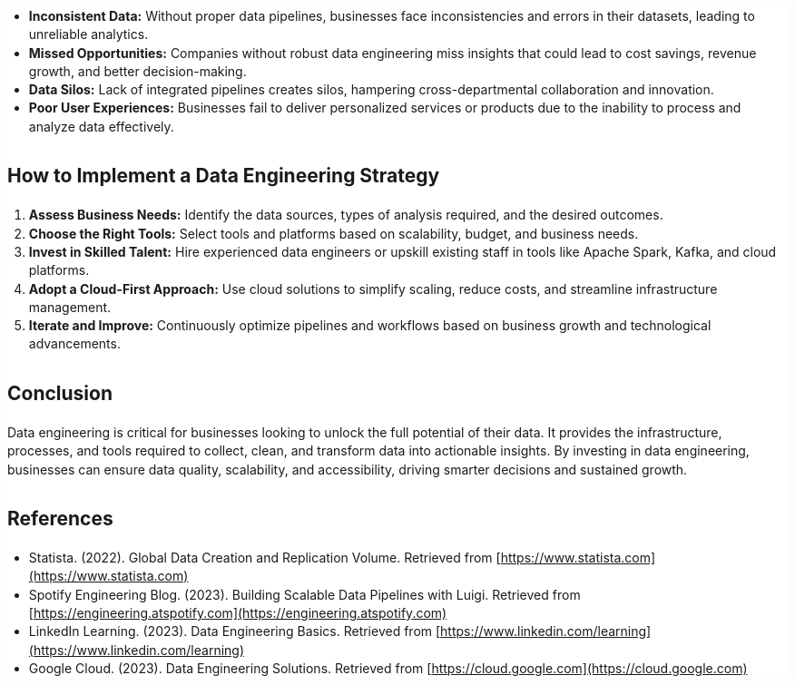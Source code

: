- **Inconsistent Data:** Without proper data pipelines, businesses face inconsistencies and errors in their datasets, leading to unreliable analytics.
- **Missed Opportunities:** Companies without robust data engineering miss insights that could lead to cost savings, revenue growth, and better decision-making.
- **Data Silos:** Lack of integrated pipelines creates silos, hampering cross-departmental collaboration and innovation.
- **Poor User Experiences:** Businesses fail to deliver personalized services or products due to the inability to process and analyze data effectively.

## How to Implement a Data Engineering Strategy

1. **Assess Business Needs:** Identify the data sources, types of analysis required, and the desired outcomes.
2. **Choose the Right Tools:** Select tools and platforms based on scalability, budget, and business needs.
3. **Invest in Skilled Talent:** Hire experienced data engineers or upskill existing staff in tools like Apache Spark, Kafka, and cloud platforms.
4. **Adopt a Cloud-First Approach:** Use cloud solutions to simplify scaling, reduce costs, and streamline infrastructure management.
5. **Iterate and Improve:** Continuously optimize pipelines and workflows based on business growth and technological advancements.

## Conclusion

Data engineering is critical for businesses looking to unlock the full potential of their data. It provides the infrastructure, processes, and tools required to collect, clean, and transform data into actionable insights. By investing in data engineering, businesses can ensure data quality, scalability, and accessibility, driving smarter decisions and sustained growth.

## References

- Statista. (2022). Global Data Creation and Replication Volume. Retrieved from [https://www.statista.com](https://www.statista.com)
- Spotify Engineering Blog. (2023). Building Scalable Data Pipelines with Luigi. Retrieved from [https://engineering.atspotify.com](https://engineering.atspotify.com)
- LinkedIn Learning. (2023). Data Engineering Basics. Retrieved from [https://www.linkedin.com/learning](https://www.linkedin.com/learning)
- Google Cloud. (2023). Data Engineering Solutions. Retrieved from [https://cloud.google.com](https://cloud.google.com)
